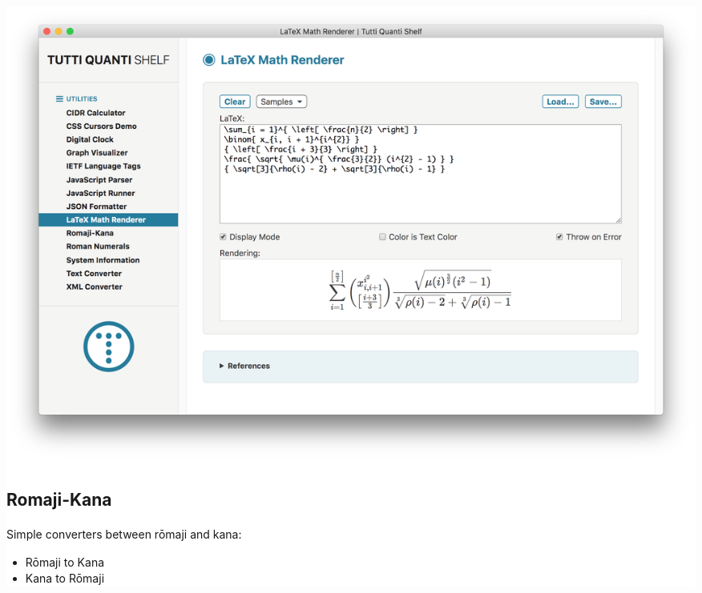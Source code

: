 <img src="screenshots/latex-math-renderer.png" width="1080px" alt="LaTeX Math Renderer screenshot">

## Romaji-Kana

Simple converters between rōmaji and kana:

* Rōmaji to Kana
* Kana to Rōmaji

